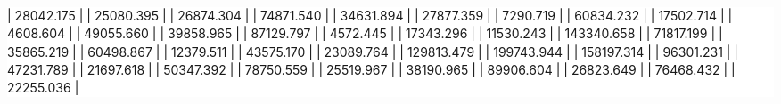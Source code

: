 |  28042.175 |
|  25080.395 |
|  26874.304 |
|  74871.540 |
|  34631.894 |
|  27877.359 |
|   7290.719 |
|  60834.232 |
|  17502.714 |
|   4608.604 |
|  49055.660 |
|  39858.965 |
|  87129.797 |
|   4572.445 |
|  17343.296 |
|  11530.243 |
| 143340.658 |
|  71817.199 |
|  35865.219 |
|  60498.867 |
|  12379.511 |
|  43575.170 |
|  23089.764 |
| 129813.479 |
| 199743.944 |
| 158197.314 |
|  96301.231 |
|  47231.789 |
|  21697.618 |
|  50347.392 |
|  78750.559 |
|  25519.967 |
|  38190.965 |
|  89906.604 |
|  26823.649 |
|  76468.432 |
|  22255.036 |